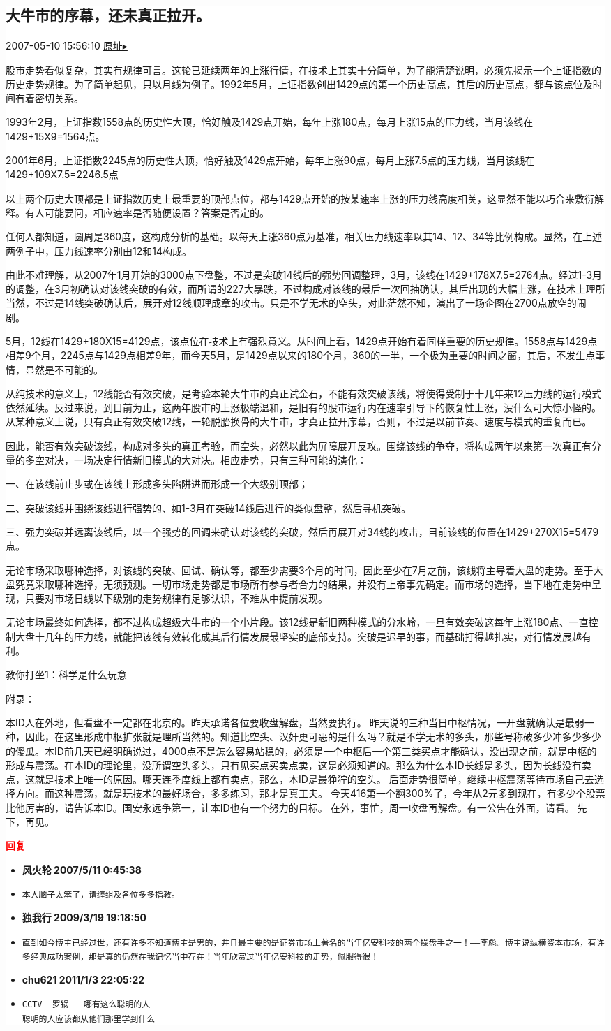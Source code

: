 ## 大牛市的序幕，还未真正拉开。
2007-05-10 15:56:10
[原址▸](http://www.fxgan.com/chan_time/2007_01_06/493.htm)



 股市走势看似复杂，其实有规律可言。这轮已延续两年的上涨行情，在技术上其实十分简单，为了能清楚说明，必须先揭示一个上证指数的历史走势规律。为了简单起见，只以月线为例子。1992年5月，上证指数创出1429点的第一个历史高点，其后的历史高点，都与该点位及时间有着密切关系。
 
 1993年2月，上证指数1558点的历史性大顶，恰好触及1429点开始，每年上涨180点，每月上涨15点的压力线，当月该线在1429+15X9=1564点。
 
 2001年6月，上证指数2245点的历史性大顶，恰好触及1429点开始，每年上涨90点，每月上涨7.5点的压力线，当月该线在1429+109X7.5=2246.5点
 
 以上两个历史大顶都是上证指数历史上最重要的顶部点位，都与1429点开始的按某速率上涨的压力线高度相关，这显然不能以巧合来敷衍解释。有人可能要问，相应速率是否随便设置？答案是否定的。
 
 任何人都知道，圆周是360度，这构成分析的基础。以每天上涨360点为基准，相关压力线速率以其14、12、34等比例构成。显然，在上述两例子中，压力线速率分别由12和14构成。
 
 由此不难理解，从2007年1月开始的3000点下盘整，不过是突破14线后的强势回调整理，3月，该线在1429+178X7.5=2764点。经过1-3月的调整，在3月初确认对该线突破的有效，而所谓的227大暴跌，不过构成对该线的最后一次回抽确认，其后出现的大幅上涨，在技术上理所当然，不过是14线突破确认后，展开对12线顺理成章的攻击。只是不学无术的空头，对此茫然不知，演出了一场企图在2700点放空的闹剧。
 
 5月，12线在1429+180X15=4129点，该点位在技术上有强烈意义。从时间上看，1429点开始有着同样重要的历史规律。1558点与1429点相差9个月，2245点与1429点相差9年，而今天5月，是1429点以来的180个月，360的一半，一个极为重要的时间之窗，其后，不发生点事情，显然是不可能的。
 
 从纯技术的意义上，12线能否有效突破，是考验本轮大牛市的真正试金石，不能有效突破该线，将使得受制于十几年来12压力线的运行模式依然延续。反过来说，到目前为止，这两年股市的上涨极端温和，是旧有的股市运行内在速率引导下的恢复性上涨，没什么可大惊小怪的。从某种意义上说，只有真正有效突破12线，一轮脱胎换骨的大牛市，才真正拉开序幕，否则，不过是以前节奏、速度与模式的重复而已。
 
 因此，能否有效突破该线，构成对多头的真正考验，而空头，必然以此为屏障展开反攻。围绕该线的争夺，将构成两年以来第一次真正有分量的多空对决，一场决定行情新旧模式的大对决。相应走势，只有三种可能的演化：
 
 一、在该线前止步或在该线上形成多头陷阱进而形成一个大级别顶部；
 
 二、突破该线并围绕该线进行强势的、如1-3月在突破14线后进行的类似盘整，然后寻机突破。
 
 三、强力突破并远离该线后，以一个强势的回调来确认对该线的突破，然后再展开对34线的攻击，目前该线的位置在1429+270X15=5479点。
 
 无论市场采取哪种选择，对该线的突破、回试、确认等，都至少需要3个月的时间，因此至少在7月之前，该线将主导着大盘的走势。至于大盘究竟采取哪种选择，无须预测。一切市场走势都是市场所有参与者合力的结果，并没有上帝事先确定。而市场的选择，当下地在走势中呈现，只要对市场日线以下级别的走势规律有足够认识，不难从中提前发现。
 
 无论市场最终如何选择，都不过构成超级大牛市的一个小片段。该12线是新旧两种模式的分水岭，一旦有效突破这每年上涨180点、一直控制大盘十几年的压力线，就能把该线有效转化成其后行情发展最坚实的底部支持。突破是迟早的事，而基础打得越扎实，对行情发展越有利。
 
 教你打坐1：科学是什么玩意
 
 附录：
 
 本ID人在外地，但看盘不一定都在北京的。昨天承诺各位要收盘解盘，当然要执行。
     昨天说的三种当日中枢情况，一开盘就确认是最弱一种，因此，在这里形成中枢扩张就是理所当然的。知道比空头、汉奸更可恶的是什么吗？就是不学无术的多头，那些号称破多少冲多少多少的傻瓜。本ID前几天已经明确说过，4000点不是怎么容易站稳的，必须是一个中枢后一个第三类买点才能确认，没出现之前，就是中枢的形成与震荡。在本ID的理论里，没所谓空头多头，只有见买点买卖点卖，这是必须知道的。那么为什么本ID长线是多头，因为长线没有卖点，这就是技术上唯一的原因。哪天连季度线上都有卖点，那么，本ID是最狰狞的空头。
     后面走势很简单，继续中枢震荡等待市场自己去选择方向。而这种震荡，就是玩技术的最好场合，多多练习，那才是真工夫。
     今天416第一个翻300%了，今年从2元多到现在，有多少个股票比他厉害的，请告诉本ID。国安永远争第一，让本ID也有一个努力的目标。
     在外，事忙，周一收盘再解盘。有一公告在外面，请看。
     先下，再见。





<font color='red'>**回复**</font>


- **风火轮 2007/5/11 0:45:38**
- ```
  本人脑子太笨了，请缠组及各位多多指教。
  ```
- **独我行 2009/3/19 19:18:50**
- ```
  直到如今博主已经过世，还有许多不知道博主是男的，并且最主要的是证券市场上著名的当年亿安科技的两个操盘手之一！――李彪。博主说纵横资本市场，有许多经典成功案例，那是真的仍然在我记忆当中存在！当年欣赏过当年亿安科技的走势，佩服得很！
  ```
- **chu621 2011/1/3 22:05:22**
- ```
  CCTV  罗锅   哪有这么聪明的人 
  聪明的人应该都从他们那里学到什么
  ```
  ```